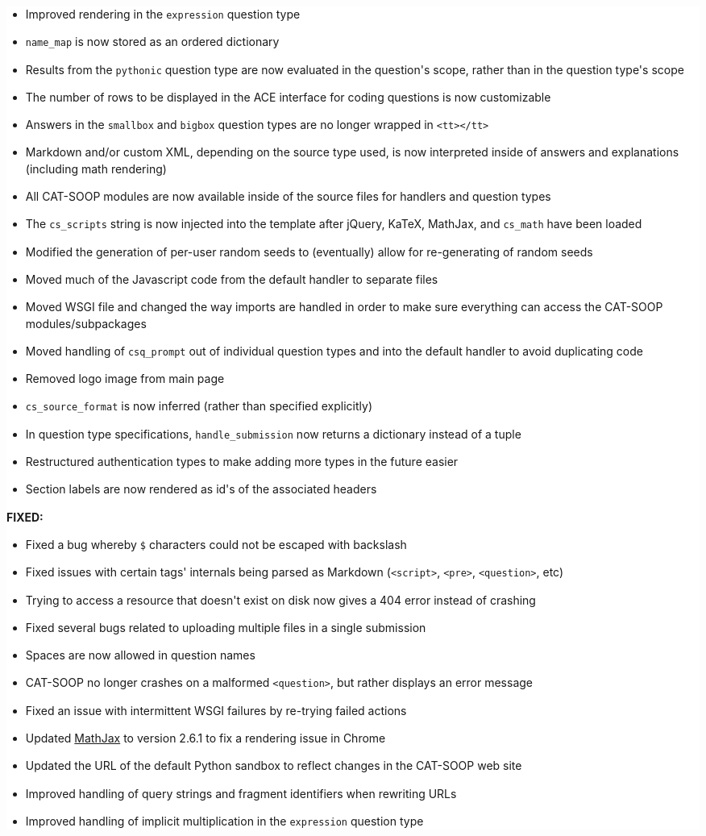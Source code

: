 * Improved rendering in the `expression` question type

* `name_map` is now stored as an ordered dictionary

* Results from the `pythonic` question type are now evaluated in the question's scope, rather than in the question type's scope

* The number of rows to be displayed in the ACE interface for coding questions is now customizable

* Answers in the `smallbox` and `bigbox` question types are no longer wrapped in `<tt></tt>`

* Markdown and/or custom XML, depending on the source type used, is now interpreted inside of answers and explanations (including math rendering)

* All CAT-SOOP modules are now available inside of the source files for handlers and question types

* The `cs_scripts` string is now injected into the template after jQuery, KaTeX, MathJax, and `cs_math` have been loaded

* Modified the generation of per-user random seeds to (eventually) allow for re-generating of random seeds

* Moved much of the Javascript code from the default handler to separate files

* Moved WSGI file and changed the way imports are handled in order to make sure everything can access the CAT-SOOP modules/subpackages

* Moved handling of `csq_prompt` out of individual question types and into the default handler to avoid duplicating code

* Removed logo image from main page

* `cs_source_format` is now inferred (rather than specified explicitly)

* In question type specifications, `handle_submission` now returns a dictionary instead of a tuple

* Restructured authentication types to make adding more types in the future easier

* Section labels are now rendered as id's of the associated headers

**FIXED:**

* Fixed a bug whereby `$` characters could not be escaped with backslash

* Fixed issues with certain tags' internals being parsed as Markdown (`<script>`, `<pre>`, `<question>`, etc)

* Trying to access a resource that doesn't exist on disk now gives a 404 error instead of crashing

* Fixed several bugs related to uploading multiple files in a single submission

* Spaces are now allowed in question names

* CAT-SOOP no longer crashes on a malformed `<question>`, but rather displays an error message

* Fixed an issue with intermittent WSGI failures by re-trying failed actions

* Updated [MathJax](https://www.mathjax.org/) to version 2.6.1 to fix a rendering issue in Chrome

* Updated the URL of the default Python sandbox to reflect changes in the CAT-SOOP web site

* Improved handling of query strings and fragment identifiers when rewriting URLs

* Improved handling of implicit multiplication in the `expression` question type

